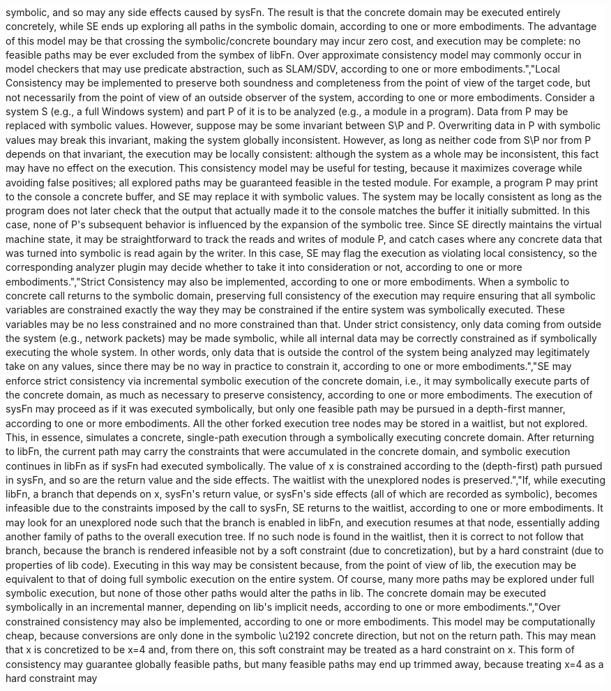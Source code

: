 symbolic, and so may any side effects caused by sysFn. The result is that the concrete domain may be executed entirely concretely, while SE ends up exploring all paths in the symbolic domain, according to one or more embodiments. The advantage of this model may be that crossing the symbolic\/concrete boundary may incur zero cost, and execution may be complete: no feasible paths may be ever excluded from the symbex of libFn. Over approximate consistency model may commonly occur in model checkers that may use predicate abstraction, such as SLAM\/SDV, according to one or more embodiments.","Local Consistency may be implemented to preserve both soundness and completeness from the point of view of the target code, but not necessarily from the point of view of an outside observer of the system, according to one or more embodiments. Consider a system S (e.g., a full Windows system) and part P of it is to be analyzed (e.g., a module in a program). Data from P may be replaced with symbolic values. However, suppose may be some invariant between S\\P and P. Overwriting data in P with symbolic values may break this invariant, making the system globally inconsistent. However, as long as neither code from S\\P nor from P depends on that invariant, the execution may be locally consistent: although the system as a whole may be inconsistent, this fact may have no effect on the execution. This consistency model may be useful for testing, because it maximizes coverage while avoiding false positives; all explored paths may be guaranteed feasible in the tested module. For example, a program P may print to the console a concrete buffer, and SE may replace it with symbolic values. The system may be locally consistent as long as the program does not later check that the output that actually made it to the console matches the buffer it initially submitted. In this case, none of P's subsequent behavior is influenced by the expansion of the symbolic tree. Since SE directly maintains the virtual machine state, it may be straightforward to track the reads and writes of module P, and catch cases where any concrete data that was turned into symbolic is read again by the writer. In this case, SE may flag the execution as violating local consistency, so the corresponding analyzer plugin may decide whether to take it into consideration or not, according to one or more embodiments.","Strict Consistency may also be implemented, according to one or more embodiments. When a symbolic to concrete call returns to the symbolic domain, preserving full consistency of the execution may require ensuring that all symbolic variables are constrained exactly the way they may be constrained if the entire system was symbolically executed. These variables may be no less constrained and no more constrained than that. Under strict consistency, only data coming from outside the system (e.g., network packets) may be made symbolic, while all internal data may be correctly constrained as if symbolically executing the whole system. In other words, only data that is outside the control of the system being analyzed may legitimately take on any values, since there may be no way in practice to constrain it, according to one or more embodiments.","SE may enforce strict consistency via incremental symbolic execution of the concrete domain, i.e., it may symbolically execute parts of the concrete domain, as much as necessary to preserve consistency, according to one or more embodiments. The execution of sysFn may proceed as if it was executed symbolically, but only one feasible path may be pursued in a depth-first manner, according to one or more embodiments. All the other forked execution tree nodes may be stored in a waitlist, but not explored. This, in essence, simulates a concrete, single-path execution through a symbolically executing concrete domain. After returning to libFn, the current path may carry the constraints that were accumulated in the concrete domain, and symbolic execution continues in libFn as if sysFn had executed symbolically. The value of x is constrained according to the (depth-first) path pursued in sysFn, and so are the return value and the side effects. The waitlist with the unexplored nodes is preserved.","If, while executing libFn, a branch that depends on x, sysFn's return value, or sysFn's side effects (all of which are recorded as symbolic), becomes infeasible due to the constraints imposed by the call to sysFn, SE returns to the waitlist, according to one or more embodiments. It may look for an unexplored node such that the branch is enabled in libFn, and execution resumes at that node, essentially adding another family of paths to the overall execution tree. If no such node is found in the waitlist, then it is correct to not follow that branch, because the branch is rendered infeasible not by a soft constraint (due to concretization), but by a hard constraint (due to properties of lib code). Executing in this way may be consistent because, from the point of view of lib, the execution may be equivalent to that of doing full symbolic execution on the entire system. Of course, many more paths may be explored under full symbolic execution, but none of those other paths would alter the paths in lib. The concrete domain may be executed symbolically in an incremental manner, depending on lib's implicit needs, according to one or more embodiments.","Over constrained consistency may also be implemented, according to one or more embodiments. This model may be computationally cheap, because conversions are only done in the symbolic \u2192 concrete direction, but not on the return path. This may mean that x is concretized to be x=4 and, from there on, this soft constraint may be treated as a hard constraint on x. This form of consistency may guarantee globally feasible paths, but many feasible paths may end up trimmed away, because treating x=4 as a hard constraint may